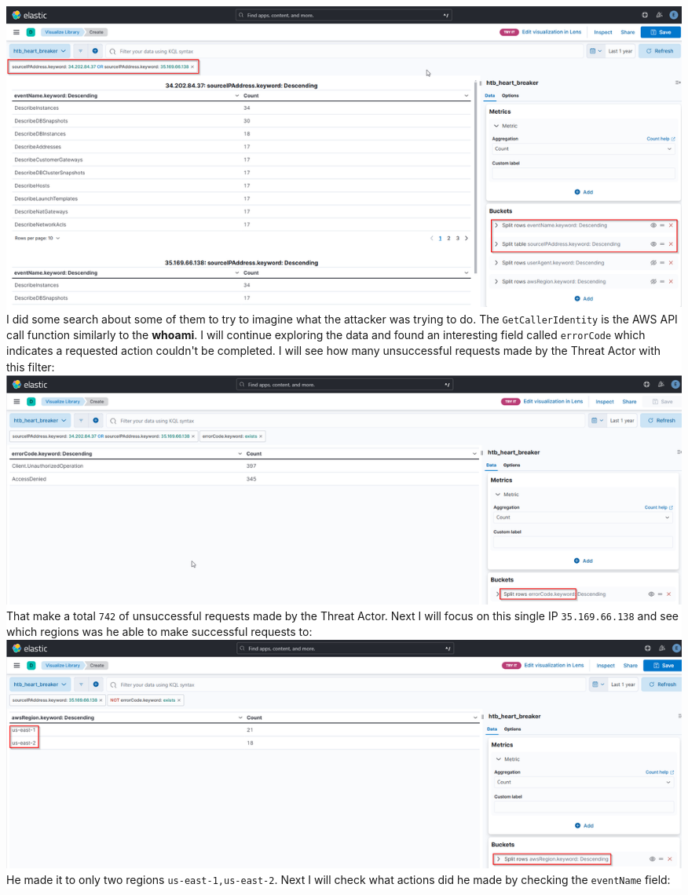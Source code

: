 ![](/assets/images/posts/2025-02-17-Heartbreaker-Denouement/06.png)
I did some search about some of them to try to imagine what the attacker was trying to do. The `GetCallerIdentity` is the AWS API call function similarly to the **whoami**.
I will continue exploring the data and found an interesting field called `errorCode` which indicates a requested action couldn't be completed. I will see how many unsuccessful requests made by the Threat Actor with this filter:
![](/assets/images/posts/2025-02-17-Heartbreaker-Denouement/07.png)
That make a total `742` of unsuccessful requests made by the Threat Actor. Next I will focus on this single IP `35.169.66.138` and see which regions was he able to make successful requests to:
![](/assets/images/posts/2025-02-17-Heartbreaker-Denouement/08.png)
He made it to only two regions `us-east-1,us-east-2`. Next I will check what actions did he made by checking the `eventName` field: